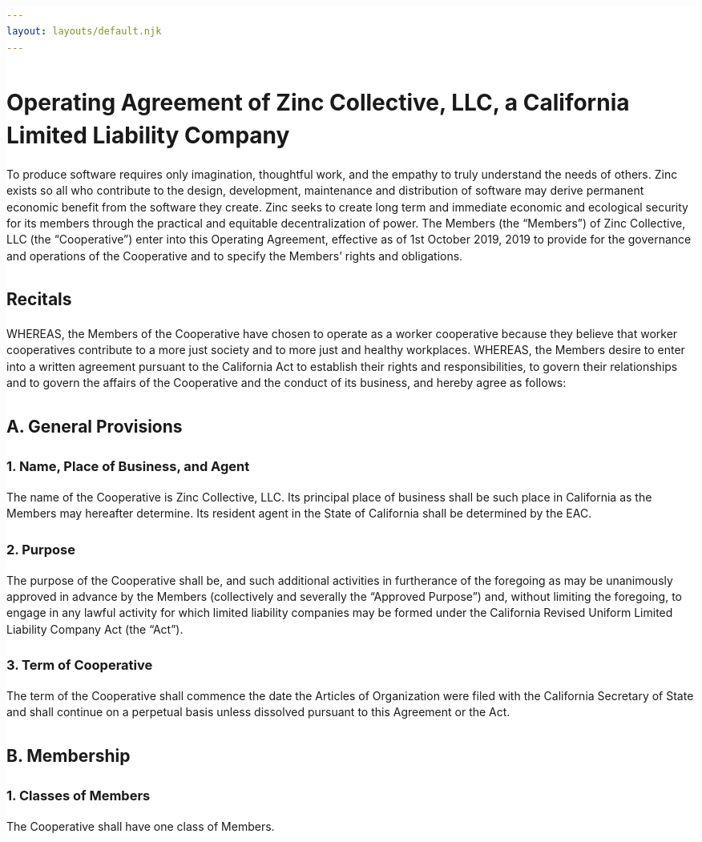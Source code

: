 ```yaml
---
layout: layouts/default.njk
---
```


# Operating Agreement of Zinc Collective, LLC, a California Limited Liability Company</h1>
To produce software requires only imagination, thoughtful work, and the empathy to truly understand the needs of others.
Zinc exists so all who contribute to the design, development, maintenance and distribution of software may derive permanent economic benefit from the software they create.
Zinc seeks to create long term and immediate economic and ecological security for its members through the practical and equitable decentralization of power.
The Members (the “Members”) of Zinc Collective, LLC (the “Cooperative”) enter into this Operating Agreement, effective as of 1st October 2019, 2019 to provide for the governance and operations of the Cooperative and to specify the Members’ rights and obligations.

## Recitals
WHEREAS, the Members of the Cooperative have chosen to operate as a worker cooperative because they believe that worker cooperatives contribute to a more just society and to more just and healthy workplaces.
WHEREAS, the Members desire to enter into a written agreement pursuant to the California Act to establish their rights and responsibilities, to govern their relationships and to govern the affairs of the Cooperative and the conduct of its business, and hereby agree as follows:

## A. General Provisions
### 1. Name, Place of Business, and Agent
The name of the Cooperative is Zinc Collective, LLC. Its principal place of business shall be such place in California as the Members may hereafter determine. Its resident agent in the State of California shall be determined by the EAC.

### 2. Purpose
The purpose of the Cooperative shall be, and such additional activities in furtherance of the foregoing as may be unanimously approved in advance by the Members (collectively and severally the “Approved Purpose”) and, without limiting the foregoing, to engage in any lawful activity for which limited liability companies may be formed under the California Revised Uniform Limited Liability Company Act (the “Act”).

### 3. Term of Cooperative
The term of the Cooperative shall commence the date the Articles of Organization were filed with the California Secretary of State and shall continue on a perpetual basis unless dissolved pursuant to this Agreement or the Act.

## B. Membership
### 1. Classes of Members
The Cooperative shall have one class of Members.
